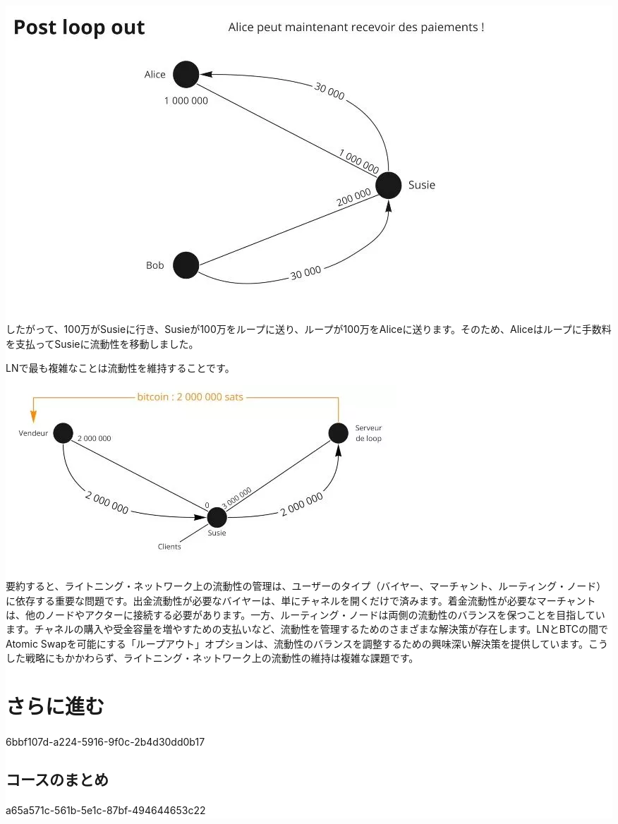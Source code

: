 ![インストラクション](assets/chapitre11/4.webp)

したがって、100万がSusieに行き、Susieが100万をループに送り、ループが100万をAliceに送ります。そのため、Aliceはループに手数料を支払ってSusieに流動性を移動しました。

LNで最も複雑なことは流動性を維持することです。

![インストラクション](assets/chapitre11/5.webp)

要約すると、ライトニング・ネットワーク上の流動性の管理は、ユーザーのタイプ（バイヤー、マーチャント、ルーティング・ノード）に依存する重要な問題です。出金流動性が必要なバイヤーは、単にチャネルを開くだけで済みます。着金流動性が必要なマーチャントは、他のノードやアクターに接続する必要があります。一方、ルーティング・ノードは両側の流動性のバランスを保つことを目指しています。チャネルの購入や受金容量を増やすための支払いなど、流動性を管理するためのさまざまな解決策が存在します。LNとBTCの間でAtomic Swapを可能にする「ループアウト」オプションは、流動性のバランスを調整するための興味深い解決策を提供しています。こうした戦略にもかかわらず、ライトニング・ネットワーク上の流動性の維持は複雑な課題です。

# さらに進む
<partId>6bbf107d-a224-5916-9f0c-2b4d30dd0b17</partId>
## コースのまとめ
<chapterId>a65a571c-561b-5e1c-87bf-494644653c22</chapterId>

